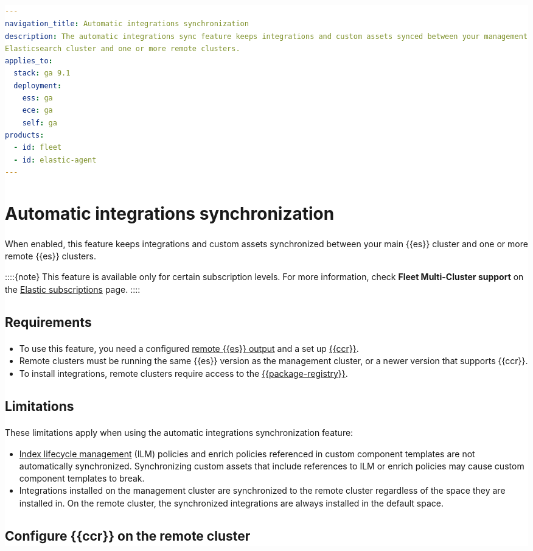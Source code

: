 ```yaml
---
navigation_title: Automatic integrations synchronization
description: The automatic integrations sync feature keeps integrations and custom assets synced between your management Elasticsearch cluster and one or more remote clusters.
applies_to:
  stack: ga 9.1
  deployment:
    ess: ga
    ece: ga
    self: ga
products:
  - id: fleet
  - id: elastic-agent
---
```


# Automatic integrations synchronization

When enabled, this feature keeps integrations and custom assets synchronized between your main {{es}} cluster and one or more remote {{es}} clusters. 

::::{note}
This feature is available only for certain subscription levels. For more information, check **Fleet Multi-Cluster support** on the [Elastic subscriptions](https://www.elastic.co/subscriptions) page.
::::

## Requirements

* To use this feature, you need a configured [remote {{es}} output](/reference/fleet/remote-elasticsearch-output.md) and a set up [{{ccr}}](/deploy-manage/tools/cross-cluster-replication.md).
* Remote clusters must be running the same {{es}} version as the management cluster, or a newer version that supports {{ccr}}.
* To install integrations, remote clusters require access to the [{{package-registry}}](/reference/fleet/index.md#package-registry-intro).

## Limitations

These limitations apply when using the automatic integrations synchronization feature:

- [Index lifecycle management](/manage-data/lifecycle/index-lifecycle-management.md) (ILM) policies and enrich policies referenced in custom component templates are not automatically synchronized. Synchronizing custom assets that include references to ILM or enrich policies may cause custom component templates to break.
- Integrations installed on the management cluster are synchronized to the remote cluster regardless of the space they are installed in. On the remote cluster, the synchronized integrations are always installed in the default space.

## Configure {{ccr}} on the remote cluster
